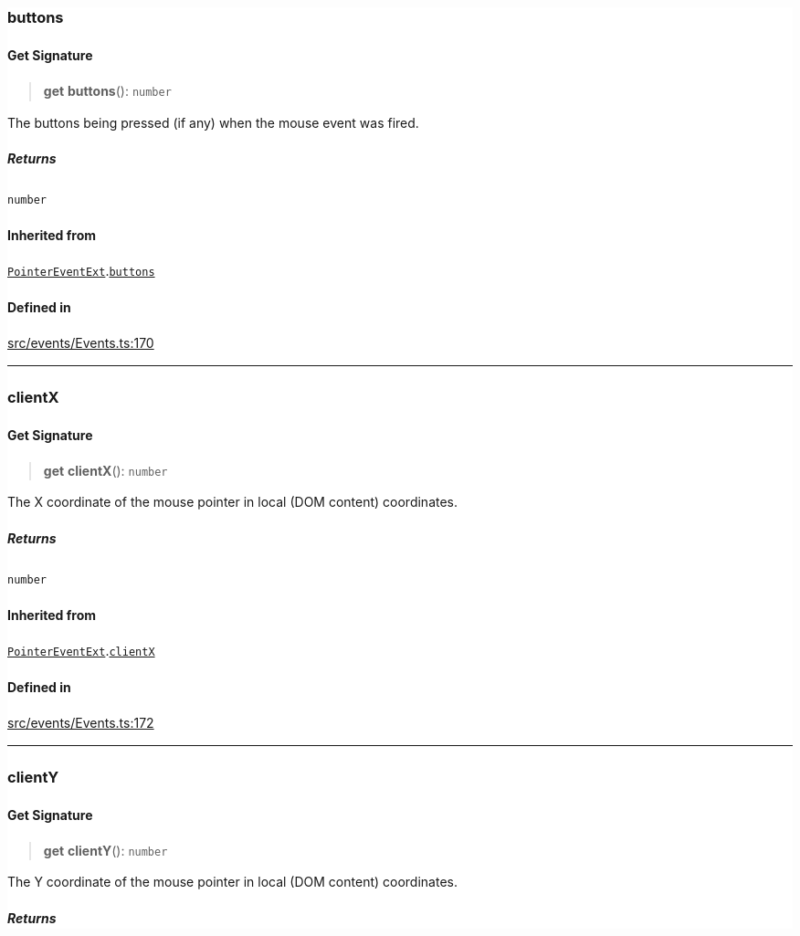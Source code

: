 ### buttons

#### Get Signature

> **get** **buttons**(): `number`

The buttons being pressed (if any) when the mouse event was fired.

##### Returns

`number`

#### Inherited from

[`PointerEventExt`](/three.ez/api/classes/pointereventext/).[`buttons`](/three.ez/api/classes/pointereventext/#buttons)

#### Defined in

[src/events/Events.ts:170](https://github.com/agargaro/three.ez/blob/6a659b7871154988e88d8973e76bf92863e7cc6e/src/events/Events.ts#L170)

***

### clientX

#### Get Signature

> **get** **clientX**(): `number`

The X coordinate of the mouse pointer in local (DOM content) coordinates.

##### Returns

`number`

#### Inherited from

[`PointerEventExt`](/three.ez/api/classes/pointereventext/).[`clientX`](/three.ez/api/classes/pointereventext/#clientx)

#### Defined in

[src/events/Events.ts:172](https://github.com/agargaro/three.ez/blob/6a659b7871154988e88d8973e76bf92863e7cc6e/src/events/Events.ts#L172)

***

### clientY

#### Get Signature

> **get** **clientY**(): `number`

The Y coordinate of the mouse pointer in local (DOM content) coordinates.

##### Returns
